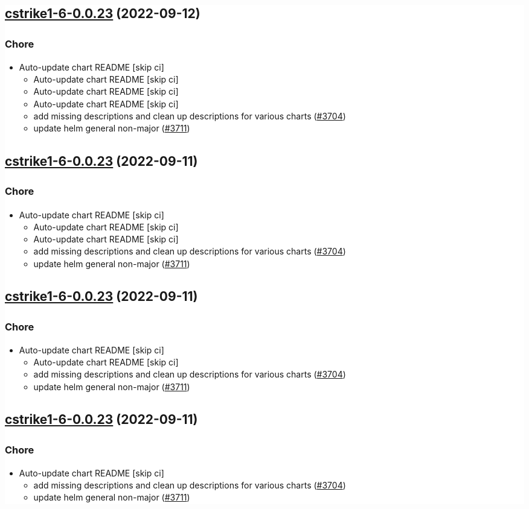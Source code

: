 


## [cstrike1-6-0.0.23](https://github.com/truecharts/charts/compare/cstrike1-6-0.0.22...cstrike1-6-0.0.23) (2022-09-12)

### Chore

- Auto-update chart README [skip ci]
  - Auto-update chart README [skip ci]
  - Auto-update chart README [skip ci]
  - Auto-update chart README [skip ci]
  - add missing descriptions and clean up descriptions for various charts ([#3704](https://github.com/truecharts/charts/issues/3704))
  - update helm general non-major ([#3711](https://github.com/truecharts/charts/issues/3711))




## [cstrike1-6-0.0.23](https://github.com/truecharts/charts/compare/cstrike1-6-0.0.22...cstrike1-6-0.0.23) (2022-09-11)

### Chore

- Auto-update chart README [skip ci]
  - Auto-update chart README [skip ci]
  - Auto-update chart README [skip ci]
  - add missing descriptions and clean up descriptions for various charts ([#3704](https://github.com/truecharts/charts/issues/3704))
  - update helm general non-major ([#3711](https://github.com/truecharts/charts/issues/3711))




## [cstrike1-6-0.0.23](https://github.com/truecharts/charts/compare/cstrike1-6-0.0.22...cstrike1-6-0.0.23) (2022-09-11)

### Chore

- Auto-update chart README [skip ci]
  - Auto-update chart README [skip ci]
  - add missing descriptions and clean up descriptions for various charts ([#3704](https://github.com/truecharts/charts/issues/3704))
  - update helm general non-major ([#3711](https://github.com/truecharts/charts/issues/3711))




## [cstrike1-6-0.0.23](https://github.com/truecharts/charts/compare/cstrike1-6-0.0.22...cstrike1-6-0.0.23) (2022-09-11)

### Chore

- Auto-update chart README [skip ci]
  - add missing descriptions and clean up descriptions for various charts ([#3704](https://github.com/truecharts/charts/issues/3704))
  - update helm general non-major ([#3711](https://github.com/truecharts/charts/issues/3711))
